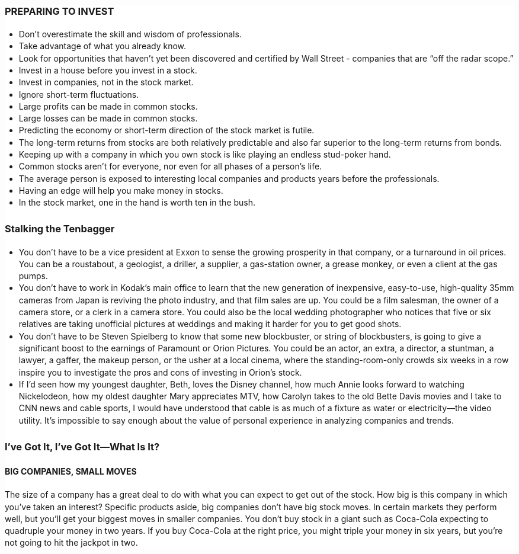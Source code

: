 ### PREPARING TO INVEST
* Don’t overestimate the skill and wisdom of professionals.
* Take advantage of what you already know.
* Look for opportunities that haven’t yet been discovered and certified by Wall Street - companies that are “off the radar scope.”
* Invest in a house before you invest in a stock.
* Invest in companies, not in the stock market.
* Ignore short-term fluctuations.
* Large profits can be made in common stocks.
* Large losses can be made in common stocks.
* Predicting the economy or short-term direction of the stock market is futile.
* The long-term returns from stocks are both relatively predictable and also far superior to the long-term returns from bonds.
* Keeping up with a company in which you own stock is like playing an endless stud-poker hand.
* Common stocks aren’t for everyone, nor even for all phases of a person’s life.
* The average person is exposed to interesting local companies and products years before the professionals.
* Having an edge will help you make money in stocks.
* In the stock market, one in the hand is worth ten in the bush.

### Stalking the Tenbagger
* You don’t have to be a vice president at Exxon to sense the growing prosperity in that company, or a turnaround in oil prices.
You can be a roustabout, a geologist, a driller, a supplier, a gas-station owner, a grease monkey, or even a client at the gas pumps.
* You don’t have to work in Kodak’s main office to learn that the new generation of inexpensive, easy-to-use, high-quality 35mm cameras from Japan is reviving the photo industry, and that film sales are up.
You could be a film salesman, the owner of a camera store, or a clerk in a camera store.
You could also be the local wedding photographer who notices that five or six relatives are taking unofficial pictures at weddings and making it harder for you to get good shots.
* You don’t have to be Steven Spielberg to know that some new blockbuster, or string of blockbusters, is going to give a significant boost to the earnings of Paramount or Orion Pictures.
You could be an actor, an extra, a director, a stuntman, a lawyer, a gaffer, the makeup person, or the usher at a local cinema, where the standing-room-only crowds six weeks in a row inspire you to investigate the pros and cons of investing in Orion’s stock.
* If I’d seen how my youngest daughter, Beth, loves the Disney channel, how much Annie looks forward to watching Nickelodeon, how my oldest daughter Mary appreciates MTV, how Carolyn takes to the old Bette Davis movies and I take to CNN news and cable sports, I would have understood that cable is as much of a fixture as water or electricity—the video utility. It’s impossible to say enough about the value of personal experience in analyzing companies and trends.

### I’ve Got It, I’ve Got It—What Is It?

#### BIG COMPANIES, SMALL MOVES
The size of a company has a great deal to do with what you can expect to get out of the stock. How big is this company in which you’ve taken an interest? Specific products aside, big companies don’t have big stock moves. In certain markets they perform well, but you’ll get your biggest moves in smaller companies. You don’t buy stock in a giant such as Coca-Cola expecting to quadruple your money in two years. If you buy Coca-Cola at the right price, you might triple your money in six years, but you’re not going to hit the jackpot in two.
